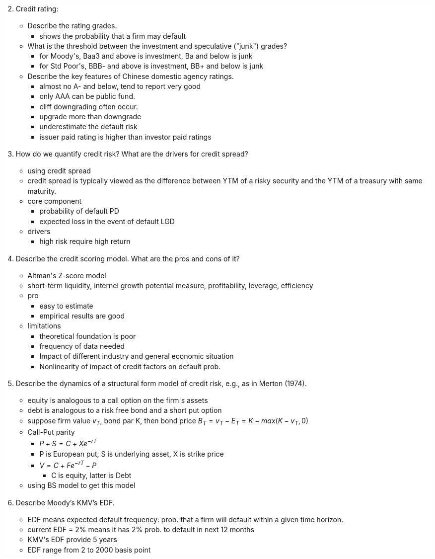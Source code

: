 2. Credit rating:
	* Describe the rating grades.
		* shows the probability that a firm may default
	* What is the threshold between the investment and speculative ("junk") grades?
		* for Moody's, Baa3 and above is investment, Ba and below is junk
		* for Std Poor's, BBB- and above is investment, BB+ and below is junk
	* Describe the key features of Chinese domestic agency ratings.
		* almost no A- and below, tend to report very good
		* only AAA can be public fund.
		* cliff downgrading often occur.
		* upgrade more than downgrade
		* underestimate the default risk
		* issuer paid rating is higher than investor paid ratings

3. How do we quantify credit risk? What are the drivers for credit spread?
	* using credit spread
	* credit spread is typically viewed as the difference between YTM of a risky security and the YTM of a treasury with same maturity.
	* core component
		* probability of default PD
		* expected loss in the event of default LGD
	* drivers
		* high risk require high return

4. Describe the credit scoring model. What are the pros and cons of it?
	* Altman's Z-score model
	* short-term liquidity, internel growth potential measure, profitability, leverage, efficiency
	* pro
		* easy to estimate
		* empirical results are good
	* limitations
		* theoretical foundation is poor
		* frequency of data needed
		* Impact of different industry and general economic situation
		* Nonlinearity of impact of credit factors on default prob.

5. Describe the dynamics of a structural form model of credit risk, e.g., as in Merton (1974).
	* equity is analogous to a call option on the firm's assets
	* debt is analogous to a risk free bond and a short put option
	* suppose firm value $v_T$, bond par K, then bond price $B_T=v_T-E_T=K-max(K-v_T,0)$
	* Call-Put parity
		* $P+S=C+Xe^{-rT}$
		* P is European put, S is underlying asset, X is strike price
		* $V=C+Fe^{-rT}-P$
			* C is equity, latter is Debt
	* using BS model to get this model

6. Describe Moody’s KMV’s EDF.
	* EDF means expected default frequency: prob. that a firm will default within a given time horizon.
	* current EDF = 2% means it has 2% prob. to default in next 12 months
	* KMV's EDF provide 5 years
	* EDF range from 2 to 2000 basis point
